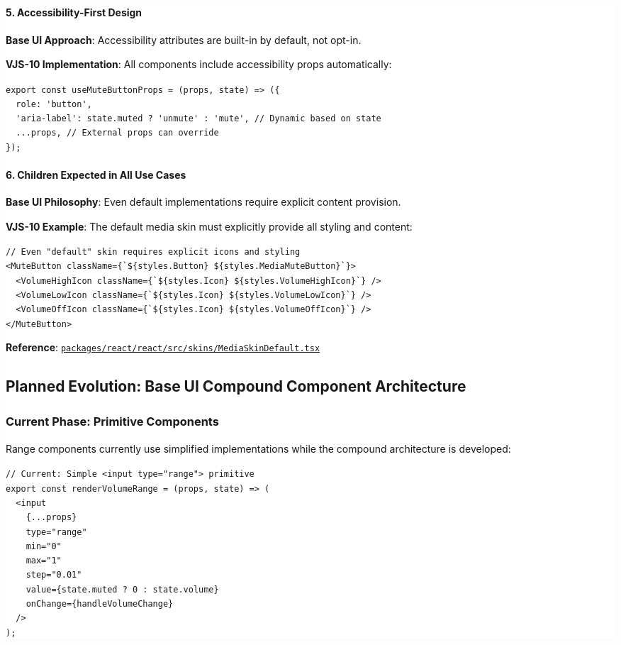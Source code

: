 #### 5. Accessibility-First Design

**Base UI Approach**: Accessibility attributes are built-in by default, not opt-in.

**VJS-10 Implementation**: All components include accessibility props automatically:

```tsx
export const useMuteButtonProps = (props, state) => ({
  role: 'button',
  'aria-label': state.muted ? 'unmute' : 'mute', // Dynamic based on state
  ...props, // External props can override
});
```

#### 6. Children Expected in All Use Cases

**Base UI Philosophy**: Even default implementations require explicit content provision.

**VJS-10 Example**: The default media skin must explicitly provide all styling and content:

```tsx
// Even "default" skin requires explicit icons and styling
<MuteButton className={`${styles.Button} ${styles.MediaMuteButton}`}>
  <VolumeHighIcon className={`${styles.Icon} ${styles.VolumeHighIcon}`} />
  <VolumeLowIcon className={`${styles.Icon} ${styles.VolumeLowIcon}`} />
  <VolumeOffIcon className={`${styles.Icon} ${styles.VolumeOffIcon}`} />
</MuteButton>
```

**Reference**: [`packages/react/react/src/skins/MediaSkinDefault.tsx`](packages/react/react/src/skins/MediaSkinDefault.tsx)

## Planned Evolution: Base UI Compound Component Architecture

### Current Phase: Primitive Components

Range components currently use simplified implementations while the compound architecture is developed:

```tsx
// Current: Simple <input type="range"> primitive
export const renderVolumeRange = (props, state) => (
  <input
    {...props}
    type="range"
    min="0"
    max="1"
    step="0.01"
    value={state.muted ? 0 : state.volume}
    onChange={handleVolumeChange}
  />
);
```
